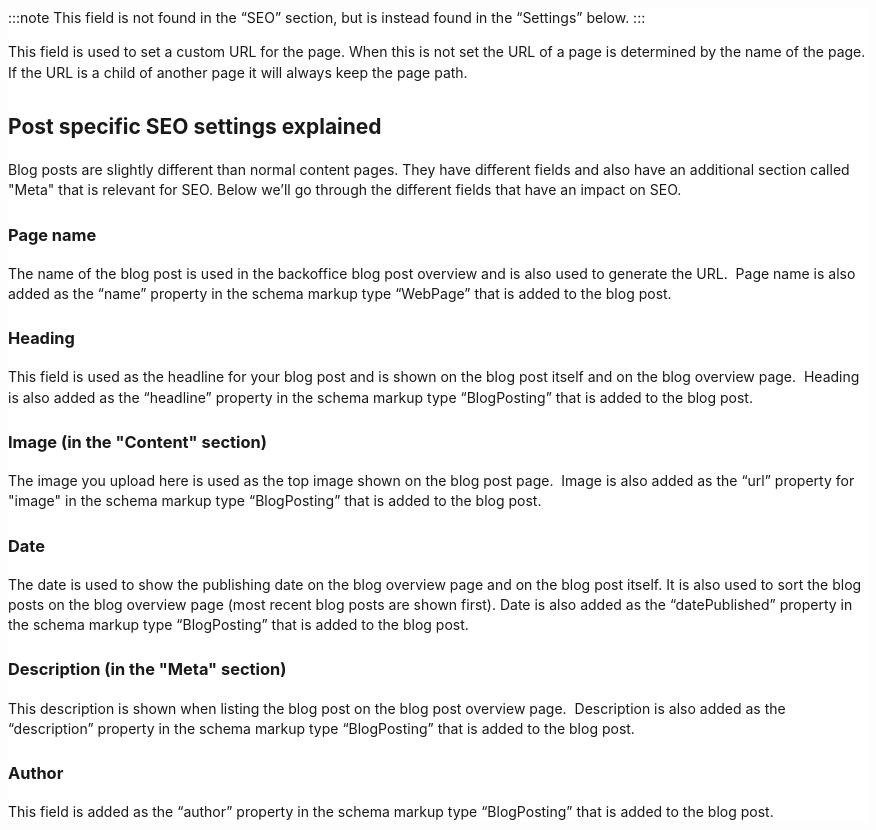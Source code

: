 :::note
This field is not found in the “SEO” section, but is instead found in the “Settings” below.
:::

This field is used to set a custom URL for the page. When this is not set the URL of a page is determined by the name of the page. If the URL is a child of another page it will always keep the page path.

## Post specific SEO settings explained

Blog posts are slightly different than normal content pages. They have different fields and also have an additional section called "Meta" that is relevant for SEO. Below we’ll go through the different fields that have an impact on SEO.
​
### Page name

The name of the blog post is used in the backoffice blog post overview and is also used to generate the URL.
​
Page name is also added as the “name” property in the schema markup type “WebPage” that is added to the blog post.
​
### Heading

This field is used as the headline for your blog post and is shown on the blog post itself and on the blog overview page.
​
Heading is also added as the “headline” property in the schema markup type “BlogPosting” that is added to the blog post.
​
### Image (in the "Content" section)

The image you upload here is used as the top image shown on the blog post page.
​
Image is also added as the “url” property for "image" in the schema markup type “BlogPosting” that is added to the blog post.
​
### Date

The date is used to show the publishing date on the blog overview page and on the blog post itself. It is also used to sort the blog posts on the blog overview page (most recent blog posts are shown first).
​
Date is also added as the “datePublished” property in the schema markup type “BlogPosting” that is added to the blog post.
​
### Description (in the "Meta" section)

This description is shown when listing the blog post on the blog post overview page.
​
Description is also added as the “description” property in the schema markup type “BlogPosting” that is added to the blog post.
​
### Author

This field is added as the “author” property in the schema markup type “BlogPosting” that is added to the blog post.
